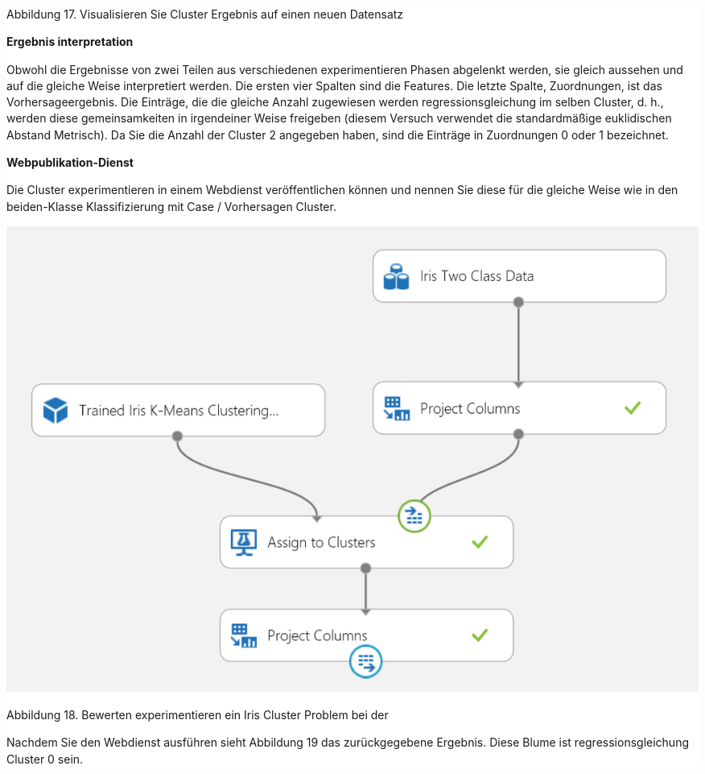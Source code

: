 Abbildung 17. Visualisieren Sie Cluster Ergebnis auf einen neuen Datensatz

**Ergebnis interpretation**

Obwohl die Ergebnisse von zwei Teilen aus verschiedenen experimentieren Phasen abgelenkt werden, sie gleich aussehen und auf die gleiche Weise interpretiert werden. Die ersten vier Spalten sind die Features. Die letzte Spalte, Zuordnungen, ist das Vorhersageergebnis. Die Einträge, die die gleiche Anzahl zugewiesen werden regressionsgleichung im selben Cluster, d. h., werden diese gemeinsamkeiten in irgendeiner Weise freigeben (diesem Versuch verwendet die standardmäßige euklidischen Abstand Metrisch). Da Sie die Anzahl der Cluster 2 angegeben haben, sind die Einträge in Zuordnungen 0 oder 1 bezeichnet.

**Webpublikation-Dienst**

Die Cluster experimentieren in einem Webdienst veröffentlichen können und nennen Sie diese für die gleiche Weise wie in den beiden-Klasse Klassifizierung mit Case / Vorhersagen Cluster.

![Bewerten experimentieren für Iris Cluster problem](./media/machine-learning-interpret-model-results/18.png)

Abbildung 18. Bewerten experimentieren ein Iris Cluster Problem bei der

Nachdem Sie den Webdienst ausführen sieht Abbildung 19 das zurückgegebene Ergebnis. Diese Blume ist regressionsgleichung Cluster 0 sein.
